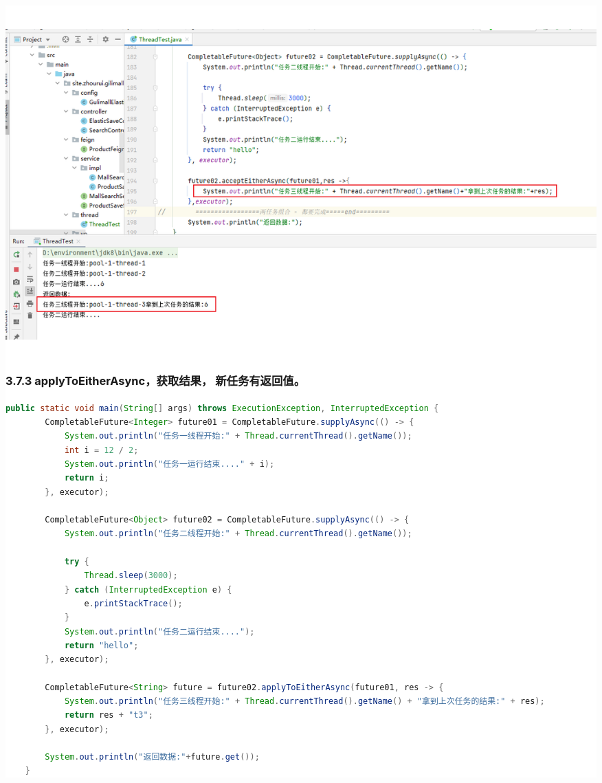 ![点击并拖拽以移动](data:image/gif;base64,R0lGODlhAQABAPABAP///wAAACH5BAEKAAAALAAAAAABAAEAAAICRAEAOw==)

![image-20211125213706303](谷粒商城笔记+踩坑（14）——异步和线程池.assets/cd16caf2c7d2451adf30ff4c2aa8b3ae.png)![点击并拖拽以移动](data:image/gif;base64,R0lGODlhAQABAPABAP///wAAACH5BAEKAAAALAAAAAABAAEAAAICRAEAOw==)

### 3.7.3 applyToEitherAsync，获取结果， 新任务有返回值。

```java
public static void main(String[] args) throws ExecutionException, InterruptedException {
        CompletableFuture<Integer> future01 = CompletableFuture.supplyAsync(() -> {
            System.out.println("任务一线程开始:" + Thread.currentThread().getName());
            int i = 12 / 2;
            System.out.println("任务一运行结束...." + i);
            return i;
        }, executor);

        CompletableFuture<Object> future02 = CompletableFuture.supplyAsync(() -> {
            System.out.println("任务二线程开始:" + Thread.currentThread().getName());

            try {
                Thread.sleep(3000);
            } catch (InterruptedException e) {
                e.printStackTrace();
            }
            System.out.println("任务二运行结束....");
            return "hello";
        }, executor);

        CompletableFuture<String> future = future02.applyToEitherAsync(future01, res -> {
            System.out.println("任务三线程开始:" + Thread.currentThread().getName() + "拿到上次任务的结果:" + res);
            return res + "t3";
        }, executor);

        System.out.println("返回数据:"+future.get());
    }
```
